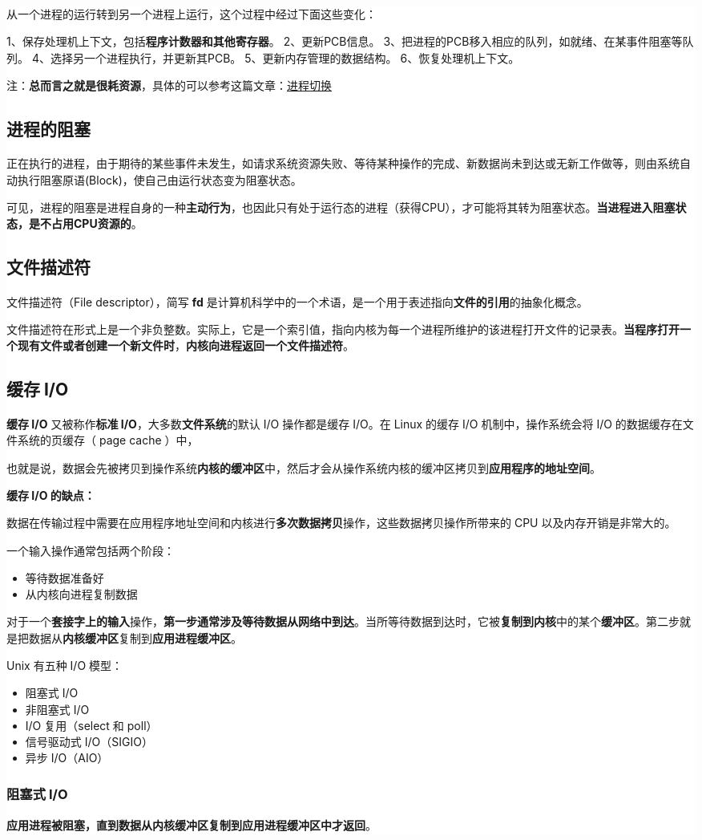 从一个进程的运行转到另一个进程上运行，这个过程中经过下面这些变化：

1、保存处理机上下文，包括**程序计数器和其他寄存器**。
2、更新PCB信息。
3、把进程的PCB移入相应的队列，如就绪、在某事件阻塞等队列。
4、选择另一个进程执行，并更新其PCB。
5、更新内存管理的数据结构。
6、恢复处理机上下文。

注：**总而言之就是很耗资源**，具体的可以参考这篇文章：[进程切换](http://guojing.me/linux-kernel-architecture/posts/process-switch/)

## 进程的阻塞

正在执行的进程，由于期待的某些事件未发生，如请求系统资源失败、等待某种操作的完成、新数据尚未到达或无新工作做等，则由系统自动执行阻塞原语(Block)，使自己由运行状态变为阻塞状态。

可见，进程的阻塞是进程自身的一种**主动行为**，也因此只有处于运行态的进程（获得CPU），才可能将其转为阻塞状态。**当进程进入阻塞状态，是不占用CPU资源的**。

## 文件描述符 

文件描述符（File descriptor），简写 **fd** 是计算机科学中的一个术语，是一个用于表述指向**文件的引用**的抽象化概念。

文件描述符在形式上是一个非负整数。实际上，它是一个索引值，指向内核为每一个进程所维护的该进程打开文件的记录表。**当程序打开一个现有文件或者创建一个新文件时**，**内核向进程返回一个文件描述符**。

## 缓存 I/O

**缓存 I/O** 又被称作**标准 I/O**，大多数**文件系统**的默认 I/O 操作都是缓存 I/O。在 Linux 的缓存 I/O 机制中，操作系统会将 I/O 的数据缓存在文件系统的页缓存（ page cache ）中，

也就是说，数据会先被拷贝到操作系统**内核的缓冲区**中，然后才会从操作系统内核的缓冲区拷贝到**应用程序的地址空间**。

**缓存 I/O 的缺点：**

数据在传输过程中需要在应用程序地址空间和内核进行**多次数据拷贝**操作，这些数据拷贝操作所带来的 CPU 以及内存开销是非常大的。



一个输入操作通常包括两个阶段：

- 等待数据准备好
- 从内核向进程复制数据

对于一个**套接字上的输入**操作，**第一步通常涉及等待数据从网络中到达**。当所等待数据到达时，它被**复制到内核**中的某个**缓冲区**。第二步就是把数据从**内核缓冲区**复制到**应用进程缓冲区**。

Unix 有五种 I/O 模型：

- 阻塞式 I/O
- 非阻塞式 I/O
- I/O 复用（select 和 poll）
- 信号驱动式 I/O（SIGIO）
- 异步 I/O（AIO）

### 阻塞式 I/O

**应用进程被阻塞，直到数据从内核缓冲区复制到应用进程缓冲区中才返回**。
